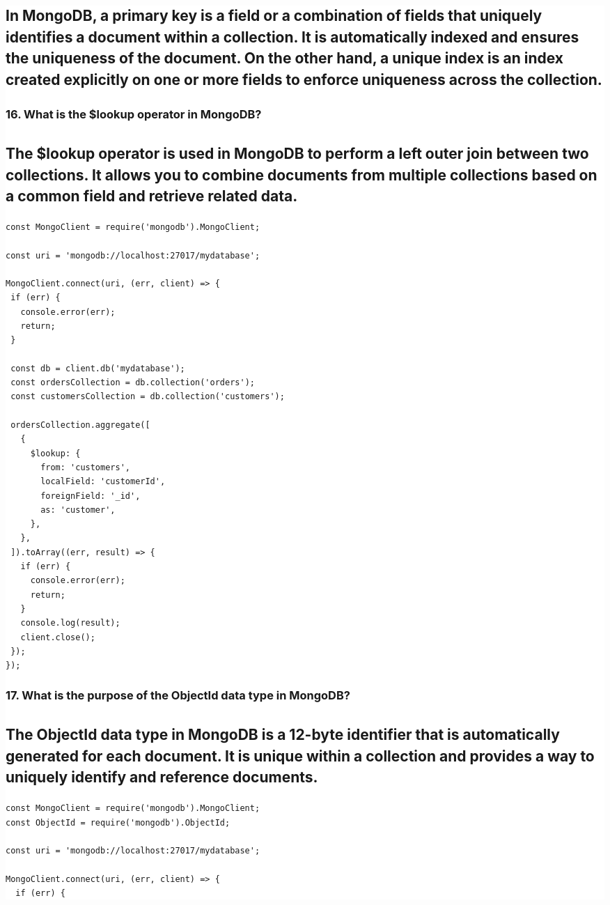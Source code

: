 ## In MongoDB, a primary key is a field or a combination of fields that uniquely identifies a document within a collection. It is automatically indexed and ensures the uniqueness of the document. On the other hand, a unique index is an index created explicitly on one or more fields to enforce uniqueness across the collection.

### 16. What is the $lookup operator in MongoDB?
## The $lookup operator is used in MongoDB to perform a left outer join between two collections. It allows you to combine documents from multiple collections based on a common field and retrieve related data.
 ```
 const MongoClient = require('mongodb').MongoClient;

const uri = 'mongodb://localhost:27017/mydatabase';

MongoClient.connect(uri, (err, client) => {
  if (err) {
    console.error(err);
    return;
  }

  const db = client.db('mydatabase');
  const ordersCollection = db.collection('orders');
  const customersCollection = db.collection('customers');

  ordersCollection.aggregate([
    {
      $lookup: {
        from: 'customers',
        localField: 'customerId',
        foreignField: '_id',
        as: 'customer',
      },
    },
  ]).toArray((err, result) => {
    if (err) {
      console.error(err);
      return;
    }
    console.log(result);
    client.close();
  });
});
```
### 17. What is the purpose of the ObjectId data type in MongoDB?
## The ObjectId data type in MongoDB is a 12-byte identifier that is automatically generated for each document. It is unique within a collection and provides a way to uniquely identify and reference documents.
```
const MongoClient = require('mongodb').MongoClient;
const ObjectId = require('mongodb').ObjectId;

const uri = 'mongodb://localhost:27017/mydatabase';

MongoClient.connect(uri, (err, client) => {
  if (err) {
```